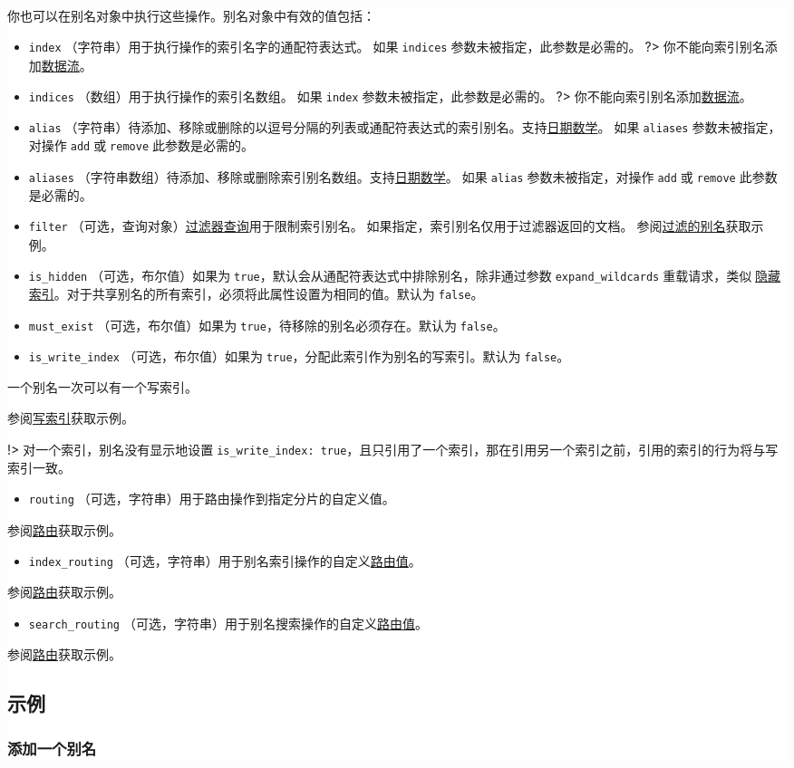   你也可以在别名对象中执行这些操作。别名对象中有效的值包括：
  - `index`
  （字符串）用于执行操作的索引名字的通配符表达式。
  如果 `indices` 参数未被指定，此参数是必需的。
  ?> 你不能向索引别名添加[数据流](/data_streams/data_streams)。
  - `indices`
  （数组）用于执行操作的索引名数组。
  如果 `index` 参数未被指定，此参数是必需的。
  ?> 你不能向索引别名添加[数据流](/data_streams/data_streams)。
  - `alias`
  （字符串）待添加、移除或删除的以逗号分隔的列表或通配符表达式的索引别名。支持[日期数学](/rest_apis/api_convention/date_math_support_in_index_names)。
  如果 `aliases` 参数未被指定，对操作 `add` 或 `remove` 此参数是必需的。

  - `aliases`
  （字符串数组）待添加、移除或删除索引别名数组。支持[日期数学](/rest_apis/api_convention/date_math_support_in_index_names)。
  如果 `alias` 参数未被指定，对操作 `add` 或 `remove` 此参数是必需的。

  - `filter`
  （可选，查询对象）[过滤器查询](/query_dsl/compound_queries/boolean)用于限制索引别名。
  如果指定，索引别名仅用于过滤器返回的文档。
  参阅[过滤的别名](/rest_apis/index_apis/aliases?id=过滤的别名)获取示例。

  - `is_hidden`
  （可选，布尔值）如果为 `true`，默认会从通配符表达式中排除别名，除非通过参数 `expand_wildcards` 重载请求，类似 [隐藏索引](/index_modules/index_modules)。对于共享别名的所有索引，必须将此属性设置为相同的值。默认为 `false`。

  - `must_exist`
  （可选，布尔值）如果为 `true`，待移除的别名必须存在。默认为 `false`。

  - `is_write_index`
  （可选，布尔值）如果为 `true`，分配此索引作为别名的写索引。默认为 `false`。

  一个别名一次可以有一个写索引。

  参阅[写索引](/rest_apis/index_apis/aliases?id=写索引)获取示例。

  !> 对一个索引，别名没有显示地设置 `is_write_index: true`，且只引用了一个索引，那在引用另一个索引之前，引用的索引的行为将与写索引一致。

  - `routing`
  （可选，字符串）用于路由操作到指定分片的自定义值。

  参阅[路由](/rest_apis/index_apis/aliases?id=路由)获取示例。

  - `index_routing`
  （可选，字符串）用于别名索引操作的自定义[路由值](/mapping/metadata_fields/_routing_field)。

  参阅[路由](/rest_apis/index_apis/aliases?id=路由)获取示例。

  - `search_routing`
  （可选，字符串）用于别名搜索操作的自定义[路由值](/mapping/metadata_fields/_routing_field)。

  参阅[路由](/rest_apis/index_apis/aliases?id=路由)获取示例。

## 示例

### 添加一个别名
